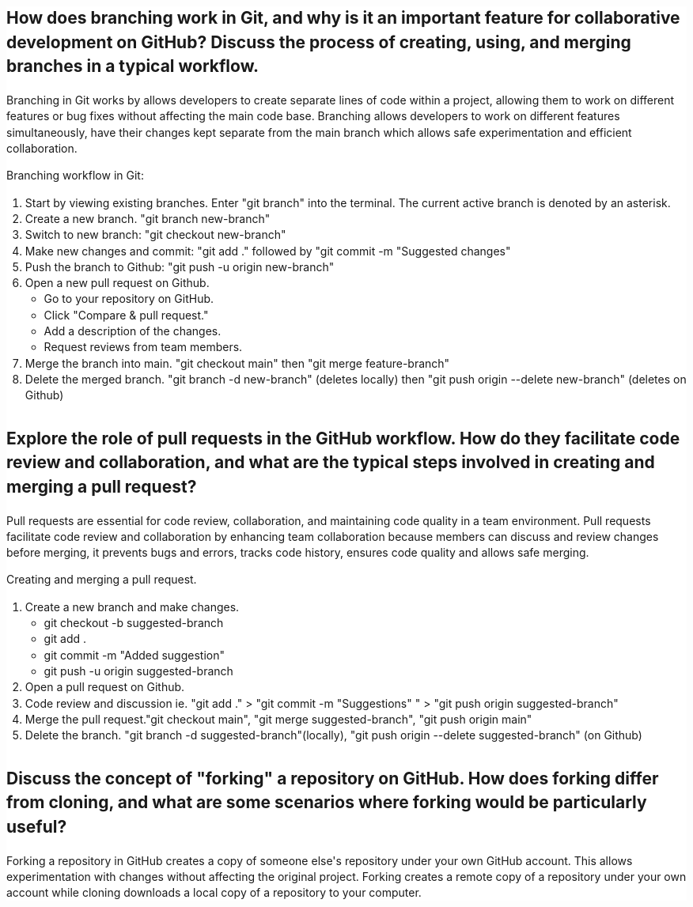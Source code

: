 ## How does branching work in Git, and why is it an important feature for collaborative development on GitHub? Discuss the process of creating, using, and merging branches in a typical workflow.
Branching in Git works by allows developers to create separate lines of code within a project, allowing them to work on different features or bug fixes without affecting the main code base. Branching allows developers to work on different features simultaneously, have their changes kept separate from the main branch which allows safe experimentation and efficient collaboration.

Branching workflow in Git:
1. Start by viewing existing branches. Enter "git branch" into the terminal. The current active branch is denoted by an asterisk.
2. Create a new branch. "git branch new-branch"
3. Switch to new branch: "git checkout new-branch"
4. Make new changes and commit: "git add ." followed by "git commit -m "Suggested changes"
5. Push the branch to Github: "git push -u origin new-branch"
6. Open a new pull request on Github.
   - Go to your repository on GitHub.
   - Click "Compare & pull request."
   - Add a description of the changes.
   - Request reviews from team members.
7. Merge the branch into main. "git checkout main" then "git merge feature-branch"
8. Delete the merged branch. "git branch -d new-branch" (deletes locally) then "git push origin --delete new-branch" (deletes on Github)

## Explore the role of pull requests in the GitHub workflow. How do they facilitate code review and collaboration, and what are the typical steps involved in creating and merging a pull request?
Pull requests are essential for code review, collaboration, and maintaining code quality in a team environment. Pull requests facilitate code review and collaboration by enhancing team collaboration because members can discuss and review changes before merging, it prevents bugs and errors, tracks code history, ensures code quality and allows safe merging.

Creating and merging a pull request.
1. Create a new branch and make changes.
   - git checkout -b suggested-branch
   - git add .
   - git commit -m "Added suggestion"
   - git push -u origin suggested-branch
2. Open a pull request on Github.
3. Code review and discussion ie. "git add ." > "git commit -m "Suggestions" " > "git push origin suggested-branch"
4. Merge the pull request."git checkout main", "git merge suggested-branch", "git push origin main"
5. Delete the branch. "git branch -d suggested-branch"(locally), "git push origin --delete suggested-branch" (on Github)

## Discuss the concept of "forking" a repository on GitHub. How does forking differ from cloning, and what are some scenarios where forking would be particularly useful?
Forking a repository in GitHub creates a copy of someone else's repository under your own GitHub account. This allows experimentation with changes without affecting the original project. Forking creates a remote copy of a repository under your own account while cloning downloads a local copy of a repository to your computer.
